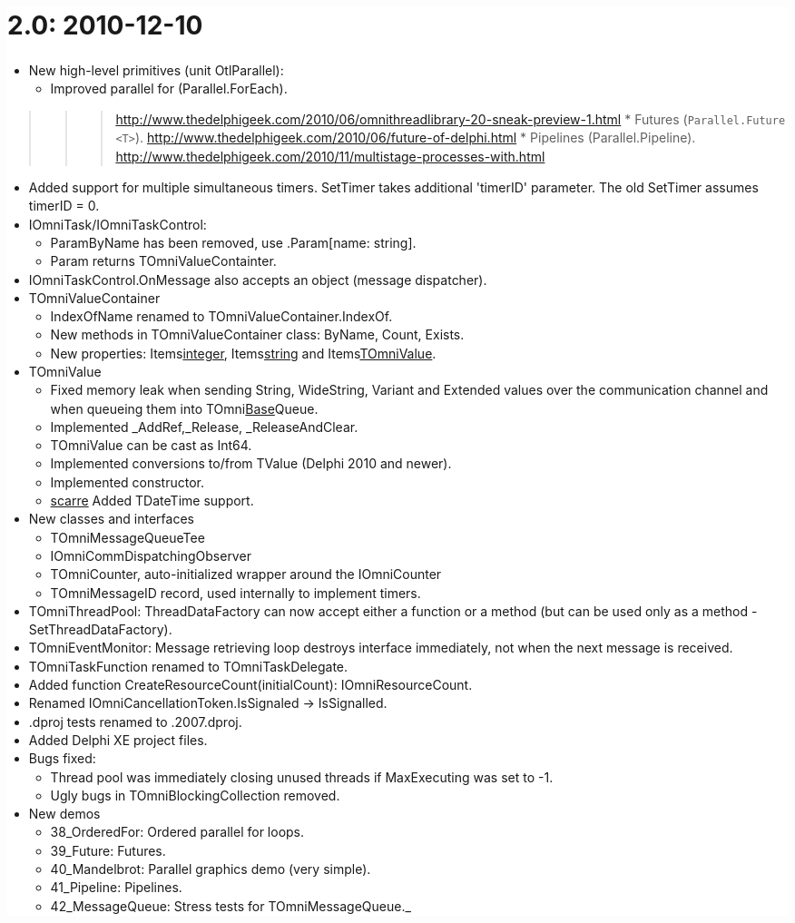 # 2.0: 2010-12-10 #
  * New high-level primitives (unit OtlParallel):
    * Improved parallel for (Parallel.ForEach).
> > > http://www.thedelphigeek.com/2010/06/omnithreadlibrary-20-sneak-preview-1.html
    * Futures (`Parallel.Future<T>`).
> > > http://www.thedelphigeek.com/2010/06/future-of-delphi.html
    * Pipelines (Parallel.Pipeline).
> > > http://www.thedelphigeek.com/2010/11/multistage-processes-with.html
  * Added support for multiple simultaneous timers. SetTimer takes additional 'timerID' parameter. The old SetTimer assumes timerID = 0.
  * IOmniTask/IOmniTaskControl:
    * ParamByName has been removed, use .Param[name: string].
    * Param returns TOmniValueContainter.
  * IOmniTaskControl.OnMessage also accepts an object (message dispatcher).
  * TOmniValueContainer
    * IndexOfName renamed to TOmniValueContainer.IndexOf.
    * New methods in TOmniValueContainer class: ByName, Count, Exists.
    * New properties: Items[integer](integer.md), Items[string](string.md) and Items[TOmniValue](TOmniValue.md).
  * TOmniValue
    * Fixed memory leak when sending String, WideString, Variant and Extended values over the communication channel and when queueing them into TOmni[Base](Base.md)Queue.
    * Implemented _AddRef,_Release, _ReleaseAndClear.
    * TOmniValue can be cast as Int64.
    * Implemented conversions to/from TValue (Delphi 2010 and newer).
    * Implemented constructor.
    * [scarre](scarre.md) Added TDateTime support.
  * New classes and interfaces
    * TOmniMessageQueueTee
    * IOmniCommDispatchingObserver
    * TOmniCounter, auto-initialized wrapper around the IOmniCounter
    * TOmniMessageID record, used internally to implement timers.
  * TOmniThreadPool: ThreadDataFactory can now accept either a function or a method (but can be used only as a method - SetThreadDataFactory).
  * TOmniEventMonitor: Message retrieving loop destroys interface immediately, not when the next message is received.
  * TOmniTaskFunction renamed to TOmniTaskDelegate.
  * Added function CreateResourceCount(initialCount): IOmniResourceCount.
  * Renamed IOmniCancellationToken.IsSignaled -> IsSignalled.
  * .dproj tests renamed to .2007.dproj.
  * Added Delphi XE project files.
  * Bugs fixed:
    * Thread pool was immediately closing unused threads if MaxExecuting was set to -1.
    * Ugly bugs in TOmniBlockingCollection removed.
  * New demos
    * 38\_OrderedFor: Ordered parallel for loops.
    * 39\_Future: Futures.
    * 40\_Mandelbrot: Parallel graphics demo (very simple).
    * 41\_Pipeline: Pipelines.
    * 42\_MessageQueue: Stress tests for TOmniMessageQueue._
